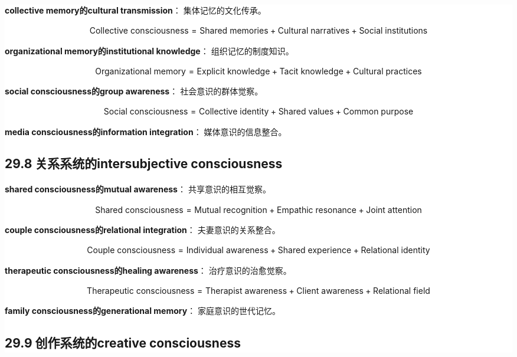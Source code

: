 **collective memory的cultural transmission**：
集体记忆的文化传承。

$$
\text{Collective consciousness} = \text{Shared memories} + \text{Cultural narratives} + \text{Social institutions}
$$

**organizational memory的institutional knowledge**：
组织记忆的制度知识。

$$
\text{Organizational memory} = \text{Explicit knowledge} + \text{Tacit knowledge} + \text{Cultural practices}
$$

**social consciousness的group awareness**：
社会意识的群体觉察。

$$
\text{Social consciousness} = \text{Collective identity} + \text{Shared values} + \text{Common purpose}
$$

**media consciousness的information integration**：
媒体意识的信息整合。

## 29.8 关系系统的intersubjective consciousness

**shared consciousness的mutual awareness**：
共享意识的相互觉察。

$$
\text{Shared consciousness} = \text{Mutual recognition} + \text{Empathic resonance} + \text{Joint attention}
$$

**couple consciousness的relational integration**：
夫妻意识的关系整合。

$$
\text{Couple consciousness} = \text{Individual awareness} + \text{Shared experience} + \text{Relational identity}
$$

**therapeutic consciousness的healing awareness**：
治疗意识的治愈觉察。

$$
\text{Therapeutic consciousness} = \text{Therapist awareness} + \text{Client awareness} + \text{Relational field}
$$

**family consciousness的generational memory**：
家庭意识的世代记忆。

## 29.9 创作系统的creative consciousness
